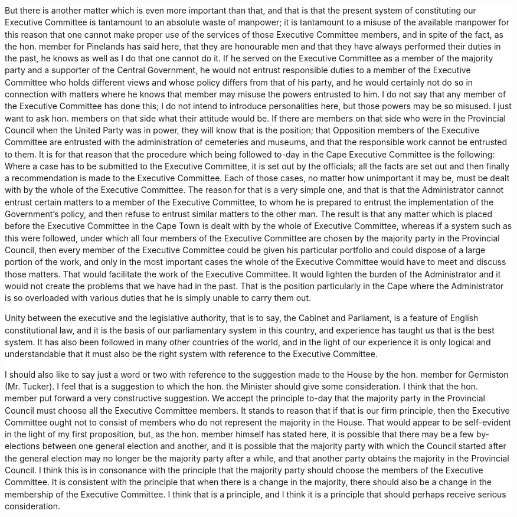 <p>But there is another matter which is even more important than that, and that is that the present system of constituting our Executive Committee is tantamount to an absolute waste of manpower; it is tantamount to a misuse of the available manpower for this reason that one cannot make proper use of the services of those Executive Committee members, and in spite of the fact, as the hon. member for Pinelands has said here, that they are honourable men and that they have always performed their duties in the past, he knows as well as I do that one cannot do it. If he served on the Executive Committee as a member of the majority party and a supporter of the Central Government, he would not entrust responsible duties to a member of the Executive Committee who holds different views and whose policy differs from that of his party, and he would certainly not do so in connection with matters where he knows that member may misuse the powers entrusted to him. I do not say that any member of the Executive Committee has done this; I do not intend to introduce personalities here, but those powers may be so misused. I just want to ask hon. members on that side what their attitude would be. If there are members on that side who were in the Provincial Council when the United Party was in power, they will know that is the position; that Opposition members of the Executive Committee are entrusted with the administration of cemeteries and museums, and that the responsible work cannot be entrusted to them. It is for that reason that the procedure which being followed to-day in the Cape Executive Committee is the following: Where a case has to be submitted to the Executive Committee, it is set out by the officials; all the facts are set out and then finally a recommendation is made to the Executive Committee. Each of those cases, no matter how unimportant it may be, must be dealt with by the whole of the Executive Committee. The reason for that is a very simple one, and that is that the Administrator cannot entrust certain matters to a member of the Executive Committee, to whom he is prepared to entrust the implementation of the Government&#x2019;s policy, and then refuse to entrust similar matters to the other man. The result is that any matter which is placed before the Executive Committee in the Cape Town is dealt with by the whole of Executive Committee, whereas if a system such as this were followed, under which all four members of the Executive Committee are chosen by the majority party in the Provincial Council, then every member of the Executive Committee could be given his particular portfolio and could dispose of a large portion of the work, and only in the most important cases the whole of the Executive Committee would have to meet and discuss those matters. That would facilitate the work of the Executive Committee. It would lighten the burden of the Administrator and it would not create the problems that we have had in the past. That is the position particularly in the Cape where the Administrator is so overloaded with various duties that he is simply unable to carry them out.</p>

<p>Unity between the executive and the legislative authority, that is to say, the Cabinet and Parliament, is a feature of English constitutional law, and it is the basis of our parliamentary system in this country, and experience has taught us that is the best system. It has also been followed in many other countries of <span class="col_1097-1098" refersTo="page_565"/>the world, and in the light of our experience it is only logical and understandable that it must also be the right system with reference to the Executive Committee.</p>

<p>I should also like to say just a word or two with reference to the suggestion made to the House by the hon. member for Germiston (Mr. Tucker). I feel that is a suggestion to which the hon. the Minister should give some consideration. I think that the hon. member put forward a very constructive suggestion. We accept the principle to-day that the majority party in the Provincial Council must choose all the Executive Committee members. It stands to reason that if that is our firm principle, then the Executive Committee ought not to consist of members who do not represent the majority in the House. That would appear to be self-evident in the light of my first proposition, but, as the hon. member himself has stated here, it is possible that there may be a few by-elections between one general election and another, and it is possible that the majority party with which the Council started after the general election may no longer be the majority party after a while, and that another party obtains the majority in the Provincial Council. I think this is in consonance with the principle that the majority party should choose the members of the Executive Committee. It is consistent with the principle that when there is a change in the majority, there should also be a change in the membership of the Executive Committee. I think that is a principle, and I think it is a principle that should perhaps receive serious consideration.</p>
